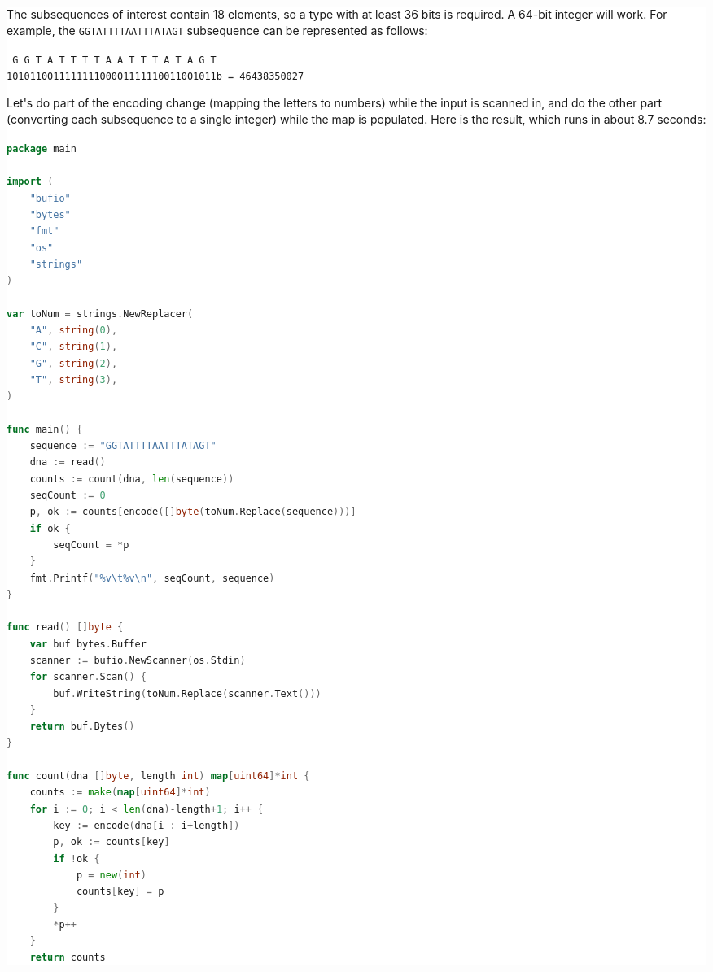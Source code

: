 The subsequences of interest contain 18 elements, so a type with at least 36
bits is required. A 64-bit integer will work. For example, the
`GGTATTTTAATTTATAGT` subsequence can be represented as follows:

```
 G G T A T T T T A A T T T A T A G T
101011001111111100001111110011001011b = 46438350027
```

Let's do part of the encoding change (mapping the letters to numbers) while the
input is scanned in, and do the other part (converting each subsequence to a
single integer) while the map is populated. Here is the result, which runs in
about 8.7 seconds:

```go
package main

import (
	"bufio"
	"bytes"
	"fmt"
	"os"
	"strings"
)

var toNum = strings.NewReplacer(
	"A", string(0),
	"C", string(1),
	"G", string(2),
	"T", string(3),
)

func main() {
	sequence := "GGTATTTTAATTTATAGT"
	dna := read()
	counts := count(dna, len(sequence))
	seqCount := 0
	p, ok := counts[encode([]byte(toNum.Replace(sequence)))]
	if ok {
		seqCount = *p
	}
	fmt.Printf("%v\t%v\n", seqCount, sequence)
}

func read() []byte {
	var buf bytes.Buffer
	scanner := bufio.NewScanner(os.Stdin)
	for scanner.Scan() {
		buf.WriteString(toNum.Replace(scanner.Text()))
	}
	return buf.Bytes()
}

func count(dna []byte, length int) map[uint64]*int {
	counts := make(map[uint64]*int)
	for i := 0; i < len(dna)-length+1; i++ {
		key := encode(dna[i : i+length])
		p, ok := counts[key]
		if !ok {
			p = new(int)
			counts[key] = p
		}
		*p++
	}
	return counts
```

[The Computer Language Benchmarks Game]: https://benchmarksgame-team.pages.debian.net/benchmarksgame/
[k-nucleotide benchmark]: https://benchmarksgame-team.pages.debian.net/benchmarksgame/description/knucleotide.html#knucleotide
[has not performed the best]: https://benchmarksgame-team.pages.debian.net/benchmarksgame/performance/knucleotide.html
[pprof]: https://github.com/google/pprof
[Keith Randall's Gophercon talk about maps]: https://youtu.be/Tl7mi9QmLns
[k-nucleotide benchmark]: https://benchmarksgame-team.pages.debian.net/benchmarksgame/description/knucleotide.html#knucleotide